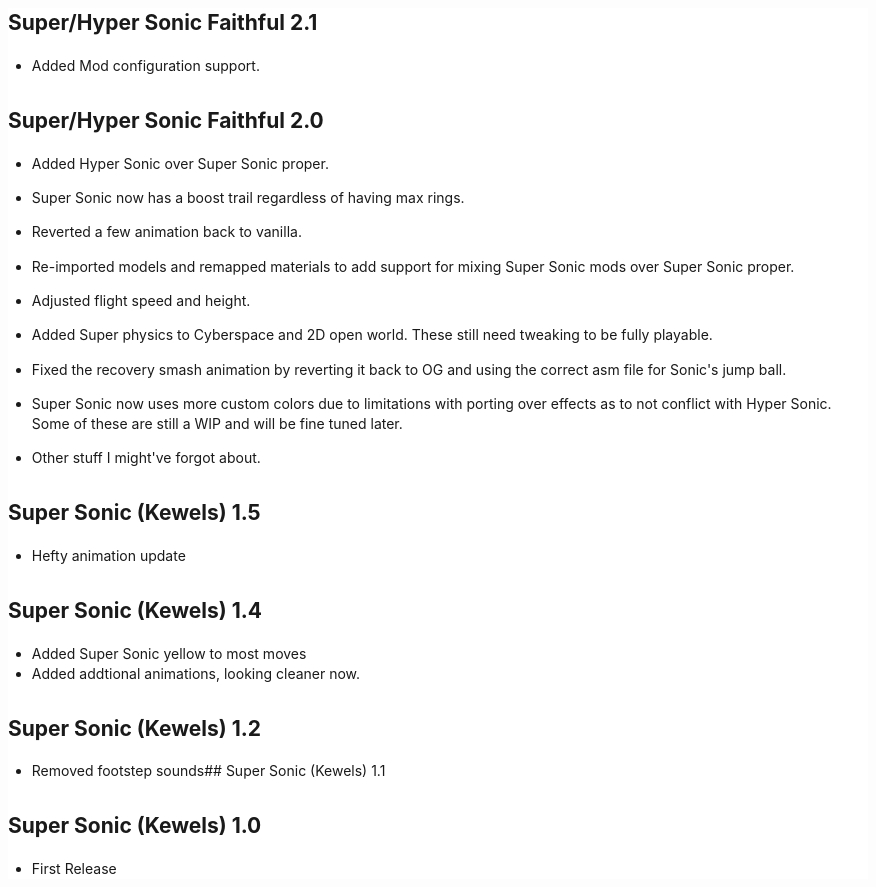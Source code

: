 ## Super/Hyper Sonic Faithful 2.1
- Added Mod configuration support.

## Super/Hyper Sonic Faithful 2.0
- Added Hyper Sonic over Super Sonic proper.

- Super Sonic now has a boost trail regardless of having max rings.

- Reverted a few animation back to vanilla.

- Re-imported models and remapped materials to add support for mixing Super Sonic mods over Super Sonic proper.

- Adjusted flight speed and height.

- Added Super physics to Cyberspace and 2D open world.  These still need tweaking to be fully playable.

- Fixed the recovery smash animation by reverting it back to OG and using the correct asm file for Sonic's jump ball.

- Super Sonic now uses more custom colors due to limitations with porting over effects as to not conflict with Hyper Sonic.  Some of these are still a WIP and will be fine tuned later.

- Other stuff I might've forgot about.

## Super Sonic (Kewels) 1.5
- Hefty animation update

## Super Sonic (Kewels) 1.4
- Added Super Sonic yellow to most moves
- Added addtional animations, looking cleaner now.

## Super Sonic (Kewels) 1.2
- Removed footstep sounds## Super Sonic (Kewels) 1.1

## Super Sonic (Kewels) 1.0
- First Release
